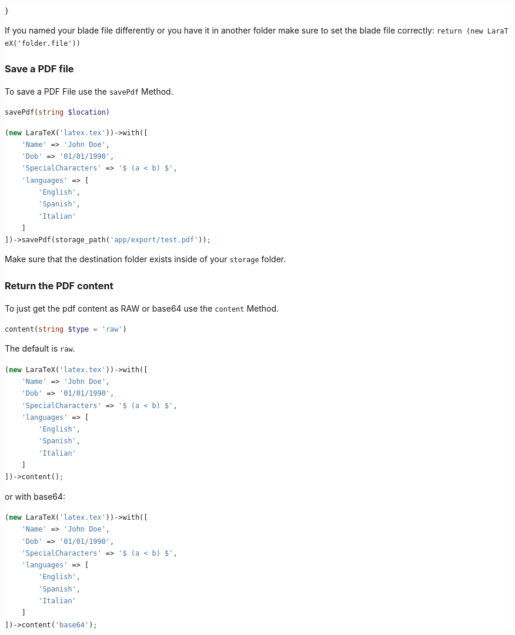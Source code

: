 ```php
}
```

If you named your blade file differently or you have it in another folder make sure to set the blade file correctly:
`return (new LaraTeX('folder.file'))`

### Save a PDF file

To save a PDF File use the `savePdf` Method.

```php
savePdf(string $location)
```

```php
(new LaraTeX('latex.tex'))->with([
    'Name' => 'John Doe',
    'Dob' => '01/01/1990',
    'SpecialCharacters' => '$ (a < b) $',
    'languages' => [
        'English',
        'Spanish',
        'Italian'
    ]
])->savePdf(storage_path('app/export/test.pdf'));
```

Make sure that the destination folder exists inside of your `storage` folder.

### Return the PDF content

To just get the pdf content as RAW or base64 use the `content` Method.

```php
content(string $type = 'raw')
```

The default is `raw`.

```php
(new LaraTeX('latex.tex'))->with([
    'Name' => 'John Doe',
    'Dob' => '01/01/1990',
    'SpecialCharacters' => '$ (a < b) $',
    'languages' => [
        'English',
        'Spanish',
        'Italian'
    ]
])->content();
```

or with base64:

```php
(new LaraTeX('latex.tex'))->with([
    'Name' => 'John Doe',
    'Dob' => '01/01/1990',
    'SpecialCharacters' => '$ (a < b) $',
    'languages' => [
        'English',
        'Spanish',
        'Italian'
    ]
])->content('base64');
```
